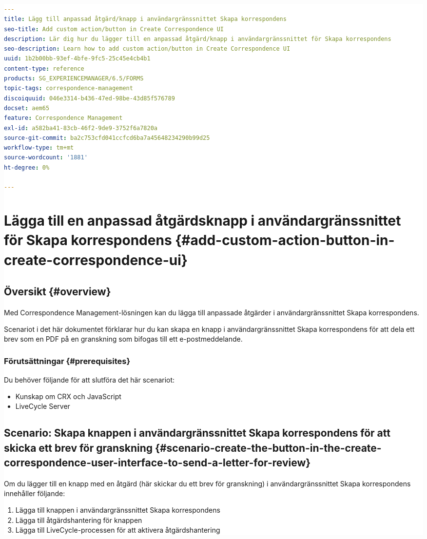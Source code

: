 ```yaml
---
title: Lägg till anpassad åtgärd/knapp i användargränssnittet Skapa korrespondens
seo-title: Add custom action/button in Create Correspondence UI
description: Lär dig hur du lägger till en anpassad åtgärd/knapp i användargränssnittet för Skapa korrespondens
seo-description: Learn how to add custom action/button in Create Correspondence UI
uuid: 1b2b00bb-93ef-4bfe-9fc5-25c45e4cb4b1
content-type: reference
products: SG_EXPERIENCEMANAGER/6.5/FORMS
topic-tags: correspondence-management
discoiquuid: 046e3314-b436-47ed-98be-43d85f576789
docset: aem65
feature: Correspondence Management
exl-id: a582ba41-83cb-46f2-9de9-3752f6a7820a
source-git-commit: ba2c753cfd041ccfcd6ba7a45648234290b99d25
workflow-type: tm+mt
source-wordcount: '1881'
ht-degree: 0%

---
```


# Lägga till en anpassad åtgärdsknapp i användargränssnittet för Skapa korrespondens {#add-custom-action-button-in-create-correspondence-ui}

## Översikt {#overview}

Med Correspondence Management-lösningen kan du lägga till anpassade åtgärder i användargränssnittet Skapa korrespondens.

Scenariot i det här dokumentet förklarar hur du kan skapa en knapp i användargränssnittet Skapa korrespondens för att dela ett brev som en PDF på en granskning som bifogas till ett e-postmeddelande.

### Förutsättningar {#prerequisites}

Du behöver följande för att slutföra det här scenariot:

* Kunskap om CRX och JavaScript
* LiveCycle Server

## Scenario: Skapa knappen i användargränssnittet Skapa korrespondens för att skicka ett brev för granskning {#scenario-create-the-button-in-the-create-correspondence-user-interface-to-send-a-letter-for-review}

Om du lägger till en knapp med en åtgärd (här skickar du ett brev för granskning) i användargränssnittet Skapa korrespondens innehåller följande:

1. Lägga till knappen i användargränssnittet Skapa korrespondens
1. Lägga till åtgärdshantering för knappen
1. Lägga till LiveCycle-processen för att aktivera åtgärdshantering
